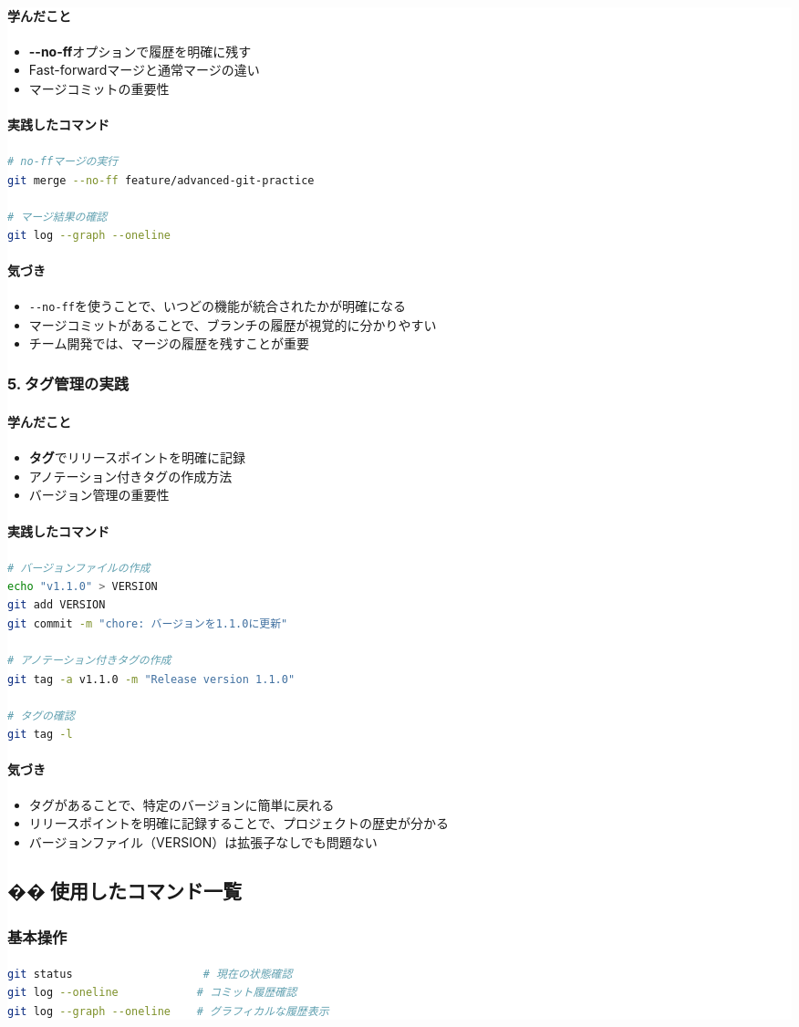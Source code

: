 #### 学んだこと
- **--no-ff**オプションで履歴を明確に残す
- Fast-forwardマージと通常マージの違い
- マージコミットの重要性

#### 実践したコマンド
```bash
# no-ffマージの実行
git merge --no-ff feature/advanced-git-practice

# マージ結果の確認
git log --graph --oneline
```

#### 気づき
- `--no-ff`を使うことで、いつどの機能が統合されたかが明確になる
- マージコミットがあることで、ブランチの履歴が視覚的に分かりやすい
- チーム開発では、マージの履歴を残すことが重要

### 5. タグ管理の実践

#### 学んだこと
- **タグ**でリリースポイントを明確に記録
- アノテーション付きタグの作成方法
- バージョン管理の重要性

#### 実践したコマンド
```bash
# バージョンファイルの作成
echo "v1.1.0" > VERSION
git add VERSION
git commit -m "chore: バージョンを1.1.0に更新"

# アノテーション付きタグの作成
git tag -a v1.1.0 -m "Release version 1.1.0"

# タグの確認
git tag -l
```

#### 気づき
- タグがあることで、特定のバージョンに簡単に戻れる
- リリースポイントを明確に記録することで、プロジェクトの歴史が分かる
- バージョンファイル（VERSION）は拡張子なしでも問題ない

## �� 使用したコマンド一覧

### 基本操作
```bash
git status                    # 現在の状態確認
git log --oneline            # コミット履歴確認
git log --graph --oneline    # グラフィカルな履歴表示
```
